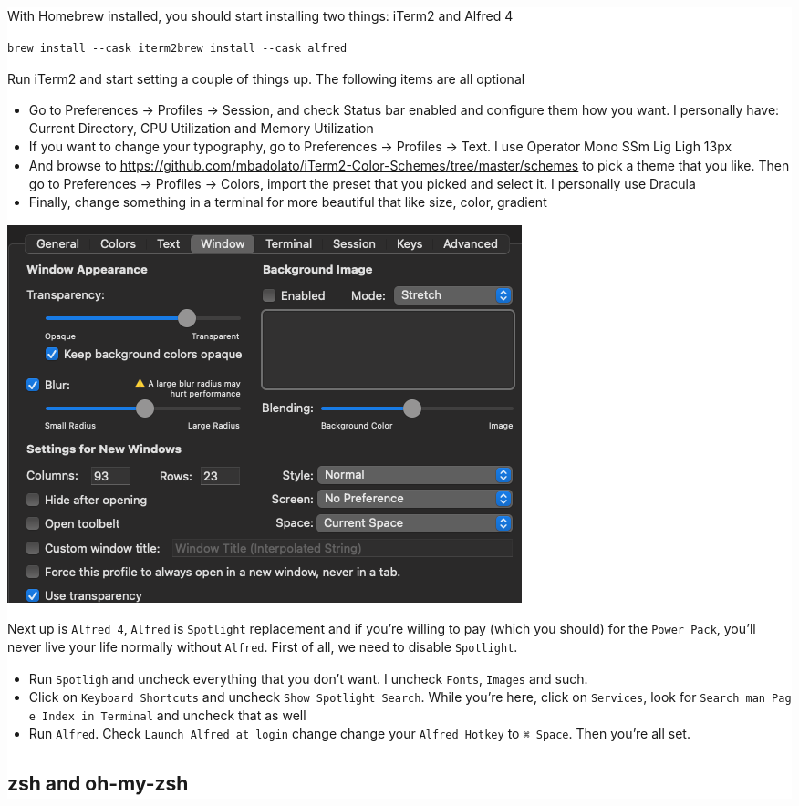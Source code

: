 
With Homebrew installed, you should start installing two things: iTerm2 and Alfred 4


```shell
brew install --cask iterm2brew install --cask alfred
```


Run iTerm2 and start setting a couple of things up. The following items are all optional

- Go to Preferences -> Profiles -> Session, and check Status bar enabled and configure them how you want. I personally have: Current Directory, CPU Utilization and Memory Utilization
- If you want to change your typography, go to Preferences -> Profiles -> Text. I use Operator Mono SSm Lig Ligh 13px
- And browse to https://github.com/mbadolato/iTerm2-Color-Schemes/tree/master/schemes to pick a theme that you like. Then go to Preferences -> Profiles -> Colors, import the preset that you picked and select it. I personally use Dracula
- Finally, change something in a terminal for more beautiful that like size, color, gradient

![](./629428943.png)


Next up is `Alfred 4`, `Alfred` is `Spotlight` replacement and if you’re willing to pay (which you should) for the `Power Pack`, you’ll never live your life normally without `Alfred`. First of all, we need to disable `Spotlight`.

- Run `Spotligh` and uncheck everything that you don’t want. I uncheck `Fonts`, `Images` and such.
- Click on `Keyboard Shortcuts` and uncheck `Show Spotlight Search`. While you’re here, click on `Services`, look for `Search man Page Index in Terminal` and uncheck that as well
- Run `Alfred`. Check `Launch Alfred at login` change change your `Alfred Hotkey` to `⌘ Space`. Then you’re all set.

## zsh and oh-my-zsh
